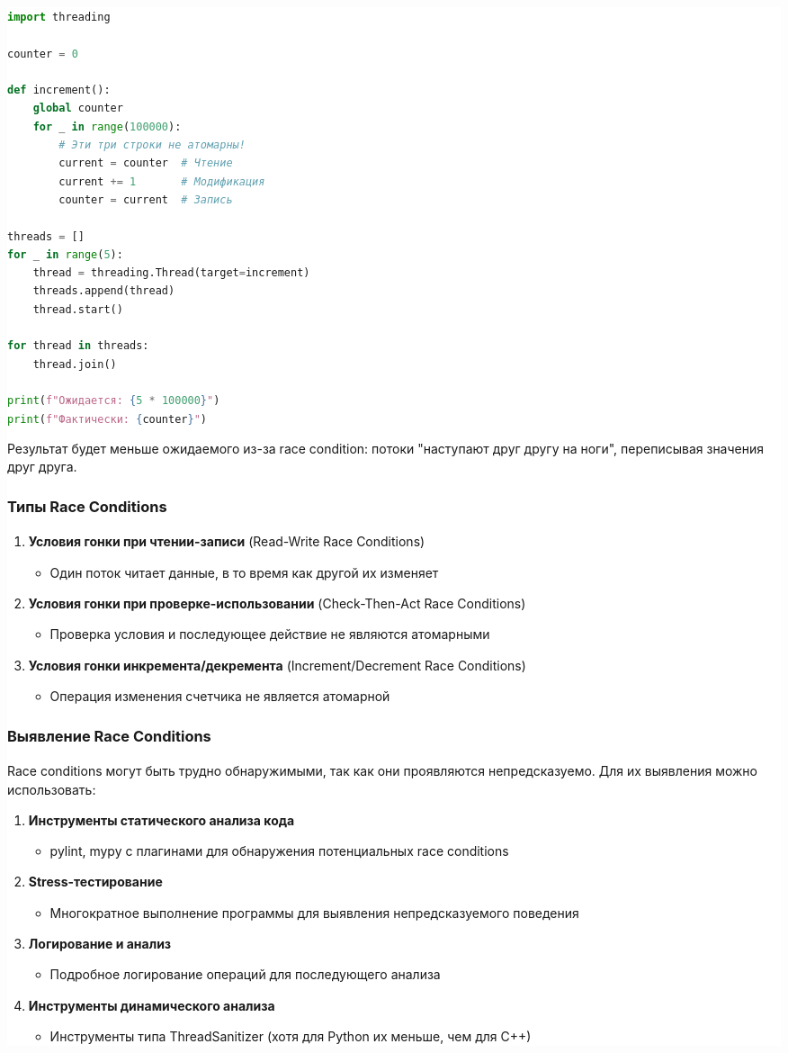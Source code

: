 ```python
import threading

counter = 0

def increment():
    global counter
    for _ in range(100000):
        # Эти три строки не атомарны!
        current = counter  # Чтение
        current += 1       # Модификация
        counter = current  # Запись

threads = []
for _ in range(5):
    thread = threading.Thread(target=increment)
    threads.append(thread)
    thread.start()

for thread in threads:
    thread.join()

print(f"Ожидается: {5 * 100000}")
print(f"Фактически: {counter}")
```

Результат будет меньше ожидаемого из-за race condition: потоки "наступают друг другу на ноги", переписывая значения друг друга.

### Типы Race Conditions

1. **Условия гонки при чтении-записи** (Read-Write Race Conditions)
   - Один поток читает данные, в то время как другой их изменяет

2. **Условия гонки при проверке-использовании** (Check-Then-Act Race Conditions)
   - Проверка условия и последующее действие не являются атомарными

3. **Условия гонки инкремента/декремента** (Increment/Decrement Race Conditions)
   - Операция изменения счетчика не является атомарной

### Выявление Race Conditions

Race conditions могут быть трудно обнаружимыми, так как они проявляются непредсказуемо. Для их выявления можно использовать:

1. **Инструменты статического анализа кода**
   - pylint, mypy с плагинами для обнаружения потенциальных race conditions

2. **Stress-тестирование**
   - Многократное выполнение программы для выявления непредсказуемого поведения

3. **Логирование и анализ**
   - Подробное логирование операций для последующего анализа

4. **Инструменты динамического анализа**
   - Инструменты типа ThreadSanitizer (хотя для Python их меньше, чем для C++)

